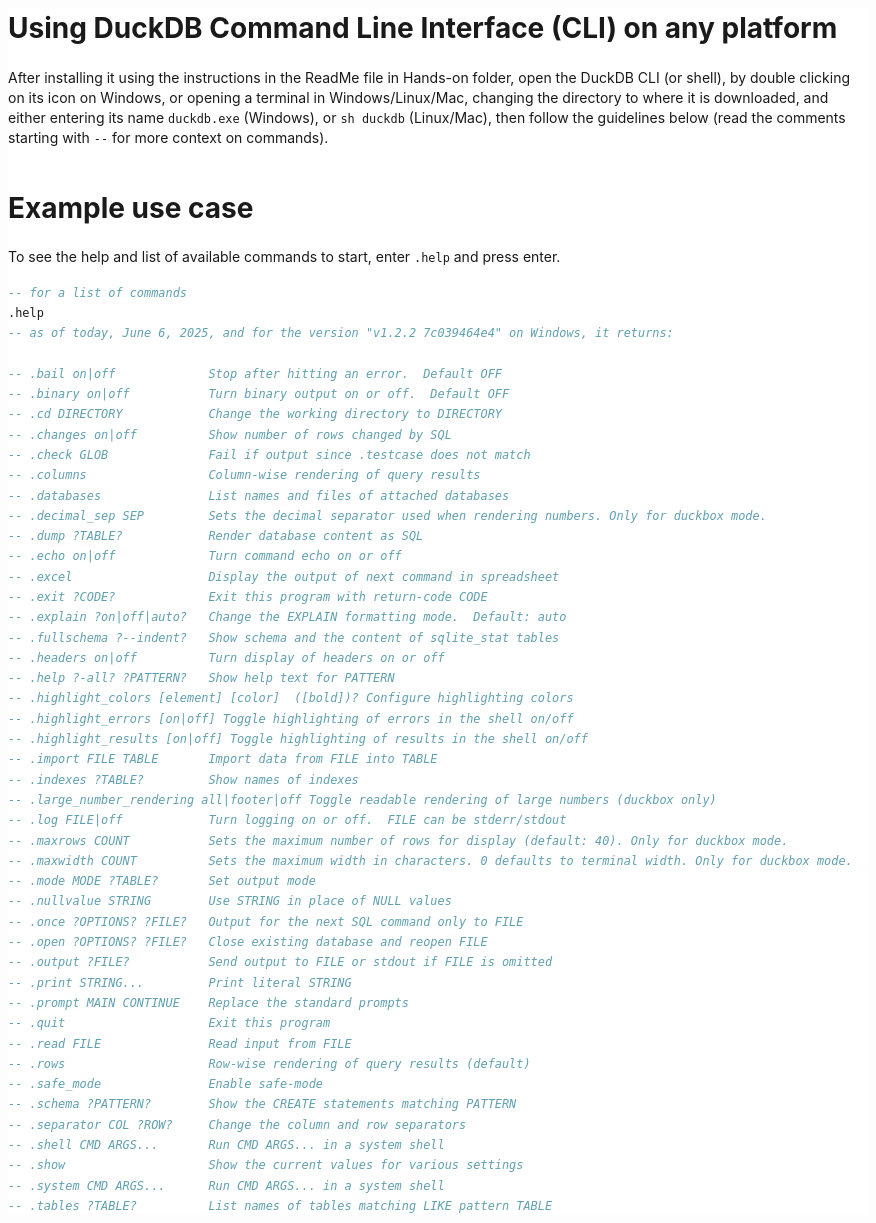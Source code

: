 # Using DuckDB Command Line Interface (CLI) on any platform

After installing it using the instructions in the ReadMe file in Hands-on folder, open the DuckDB CLI (or shell), by double clicking on its icon on Windows, or opening a terminal in Windows/Linux/Mac, changing the directory to where it is downloaded, and either entering its name `duckdb.exe` (Windows), or `sh duckdb` (Linux/Mac), then follow the guidelines below (read the comments starting with `--` for more context on commands).

# Example use case

To see the help and list of available commands to start, enter `.help` and press enter.

```sql
-- for a list of commands
.help
-- as of today, June 6, 2025, and for the version "v1.2.2 7c039464e4" on Windows, it returns:

-- .bail on|off             Stop after hitting an error.  Default OFF
-- .binary on|off           Turn binary output on or off.  Default OFF
-- .cd DIRECTORY            Change the working directory to DIRECTORY
-- .changes on|off          Show number of rows changed by SQL
-- .check GLOB              Fail if output since .testcase does not match
-- .columns                 Column-wise rendering of query results
-- .databases               List names and files of attached databases
-- .decimal_sep SEP         Sets the decimal separator used when rendering numbers. Only for duckbox mode.
-- .dump ?TABLE?            Render database content as SQL
-- .echo on|off             Turn command echo on or off
-- .excel                   Display the output of next command in spreadsheet
-- .exit ?CODE?             Exit this program with return-code CODE
-- .explain ?on|off|auto?   Change the EXPLAIN formatting mode.  Default: auto
-- .fullschema ?--indent?   Show schema and the content of sqlite_stat tables
-- .headers on|off          Turn display of headers on or off
-- .help ?-all? ?PATTERN?   Show help text for PATTERN
-- .highlight_colors [element] [color]  ([bold])? Configure highlighting colors
-- .highlight_errors [on|off] Toggle highlighting of errors in the shell on/off
-- .highlight_results [on|off] Toggle highlighting of results in the shell on/off
-- .import FILE TABLE       Import data from FILE into TABLE
-- .indexes ?TABLE?         Show names of indexes
-- .large_number_rendering all|footer|off Toggle readable rendering of large numbers (duckbox only)
-- .log FILE|off            Turn logging on or off.  FILE can be stderr/stdout
-- .maxrows COUNT           Sets the maximum number of rows for display (default: 40). Only for duckbox mode.
-- .maxwidth COUNT          Sets the maximum width in characters. 0 defaults to terminal width. Only for duckbox mode.
-- .mode MODE ?TABLE?       Set output mode
-- .nullvalue STRING        Use STRING in place of NULL values
-- .once ?OPTIONS? ?FILE?   Output for the next SQL command only to FILE
-- .open ?OPTIONS? ?FILE?   Close existing database and reopen FILE
-- .output ?FILE?           Send output to FILE or stdout if FILE is omitted
-- .print STRING...         Print literal STRING
-- .prompt MAIN CONTINUE    Replace the standard prompts
-- .quit                    Exit this program
-- .read FILE               Read input from FILE
-- .rows                    Row-wise rendering of query results (default)
-- .safe_mode               Enable safe-mode
-- .schema ?PATTERN?        Show the CREATE statements matching PATTERN
-- .separator COL ?ROW?     Change the column and row separators
-- .shell CMD ARGS...       Run CMD ARGS... in a system shell
-- .show                    Show the current values for various settings
-- .system CMD ARGS...      Run CMD ARGS... in a system shell
-- .tables ?TABLE?          List names of tables matching LIKE pattern TABLE
```